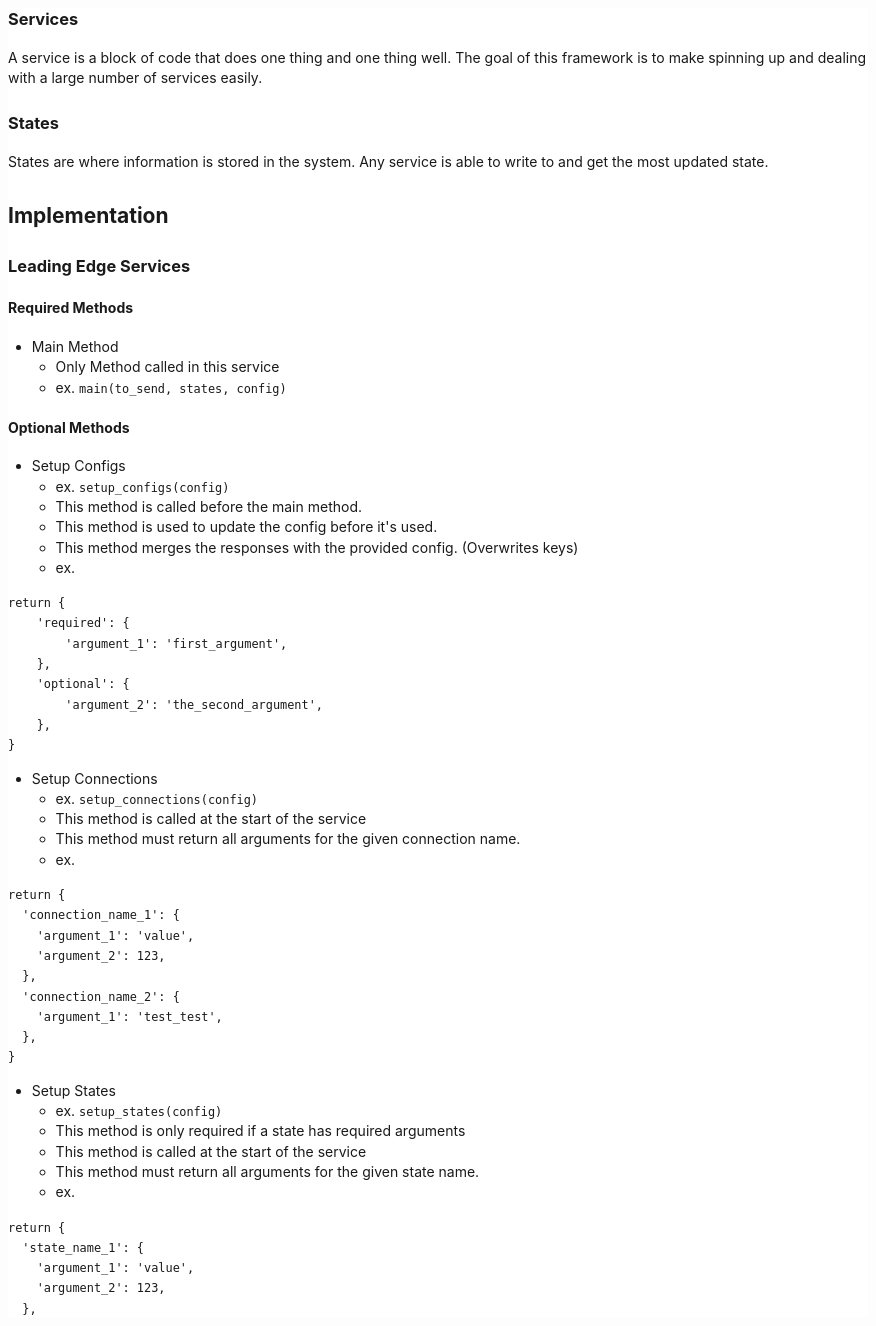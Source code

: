 ### Services
A service is a block of code that does one thing and one thing well.
The goal of this framework is to make spinning up and dealing with a large number of services easily.

### States
States are where information is stored in the system.
Any service is able to write to and get the most updated state.



## Implementation
### Leading Edge Services
#### Required Methods
- Main Method
  - Only Method called in this service
  - ex. `main(to_send, states, config)`
#### Optional Methods
- Setup Configs
  - ex. `setup_configs(config)`
  - This method is called before the main method.
  - This method is used to update the config before it's used.
  - This method merges the responses with the provided config. (Overwrites keys)
  - ex.
```
return {
    'required': {
        'argument_1': 'first_argument',
    },
    'optional': {
        'argument_2': 'the_second_argument',
    },
}
```
- Setup Connections
  - ex. `setup_connections(config)`
  - This method is called at the start of the service
  - This method must return all arguments for the given connection name.
  - ex. 
```
return {
  'connection_name_1': {
    'argument_1': 'value',
    'argument_2': 123, 
  },
  'connection_name_2': {
    'argument_1': 'test_test',
  },
}
```
- Setup States
  - ex. `setup_states(config)`
  - This method is only required if a state has required arguments
  - This method is called at the start of the service
  - This method must return all arguments for the given state name.
  - ex.
```
return {
  'state_name_1': {
    'argument_1': 'value',
    'argument_2': 123, 
  },
```